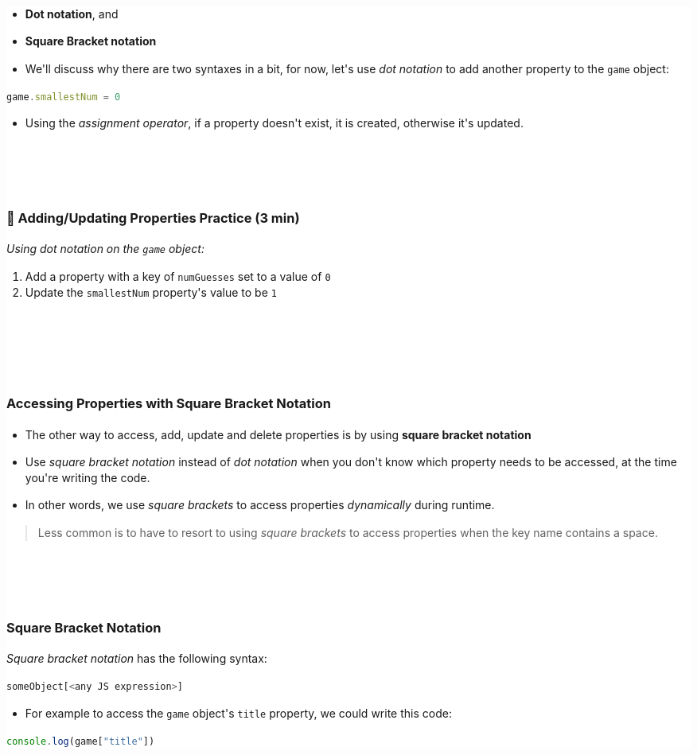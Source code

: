   - **Dot notation**, and
  - **Square Bracket notation**

- We'll discuss why there are two syntaxes in a bit, for now, let's use _dot notation_ to add another property to the `game` object:

```javascript
game.smallestNum = 0
```

- Using the _assignment operator_, if a property doesn't exist, it is created, otherwise it's updated.

<br>
<br>
<br>

### 💪 Adding/Updating Properties Practice (3 min)

_Using dot notation on the `game` object:_

1. Add a property with a key of `numGuesses` set to a value of `0`
1. Update the `smallestNum` property's value to be `1`

<br>
<br>
<br>
<br>

### Accessing Properties with Square Bracket Notation

- The other way to access, add, update and delete properties is by using **square bracket notation**

- Use _square bracket notation_ instead of _dot notation_ when you don't know which property needs to be accessed, at the time you're writing the code.

- In other words, we use _square brackets_ to access properties _dynamically_ during runtime.

> Less common is to have to resort to using _square brackets_ to access properties when the key name contains a space.

<br>
<br>
<br>

### Square Bracket Notation

_Square bracket notation_ has the following syntax:

```javascript
someObject[<any JS expression>]
```

- For example to access the `game` object's `title` property, we could write this code:

```javascript
console.log(game["title"])
```
